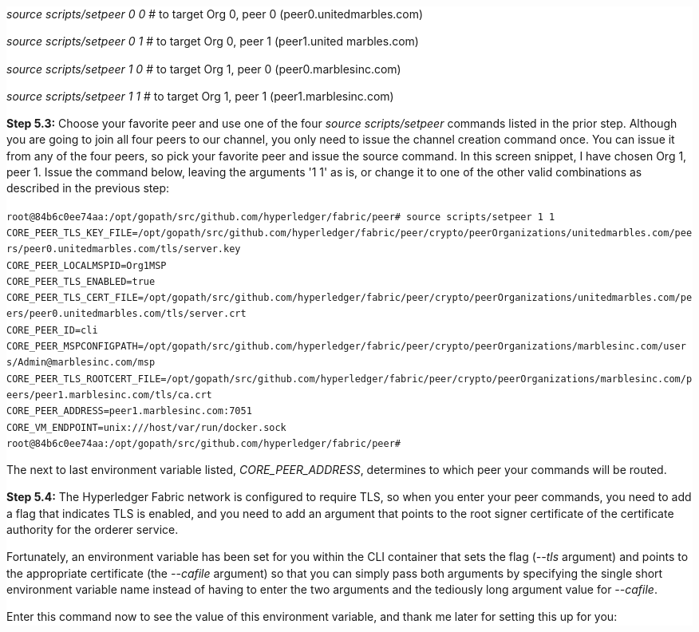 *source scripts/setpeer 0 0* \# to target Org 0, peer 0
(peer0.unitedmarbles.com)

*source scripts/setpeer 0 1* \# to target Org 0, peer 1 (peer1.united
marbles.com)

*source scripts/setpeer 1 0* \# to target Org 1, peer 0
(peer0.marblesinc.com)

*source scripts/setpeer 1 1* \# to target Org 1, peer 1
(peer1.marblesinc.com)

**Step 5.3:** Choose your favorite peer and use one of the four *source
scripts/setpeer* commands listed in the prior step. Although you are
going to join all four peers to our channel, you only need to issue the
channel creation command once. You can issue it from any of the four
peers, so pick your favorite peer and issue the source command. In this
screen snippet, I have chosen Org 1, peer 1. Issue the command below,
leaving the arguments '1 1' as is, or change it to one of the other
valid combinations as described in the previous step:

    root@84b6c0ee74aa:/opt/gopath/src/github.com/hyperledger/fabric/peer# source scripts/setpeer 1 1
    CORE_PEER_TLS_KEY_FILE=/opt/gopath/src/github.com/hyperledger/fabric/peer/crypto/peerOrganizations/unitedmarbles.com/peers/peer0.unitedmarbles.com/tls/server.key
    CORE_PEER_LOCALMSPID=Org1MSP
    CORE_PEER_TLS_ENABLED=true
    CORE_PEER_TLS_CERT_FILE=/opt/gopath/src/github.com/hyperledger/fabric/peer/crypto/peerOrganizations/unitedmarbles.com/peers/peer0.unitedmarbles.com/tls/server.crt
    CORE_PEER_ID=cli
    CORE_PEER_MSPCONFIGPATH=/opt/gopath/src/github.com/hyperledger/fabric/peer/crypto/peerOrganizations/marblesinc.com/users/Admin@marblesinc.com/msp
    CORE_PEER_TLS_ROOTCERT_FILE=/opt/gopath/src/github.com/hyperledger/fabric/peer/crypto/peerOrganizations/marblesinc.com/peers/peer1.marblesinc.com/tls/ca.crt
    CORE_PEER_ADDRESS=peer1.marblesinc.com:7051
    CORE_VM_ENDPOINT=unix:///host/var/run/docker.sock
    root@84b6c0ee74aa:/opt/gopath/src/github.com/hyperledger/fabric/peer# 

The next to last environment variable listed, *CORE\_PEER\_ADDRESS*, determines
to which peer your commands will be routed.

**Step 5.4:** The Hyperledger Fabric network is configured to require
TLS, so when you enter your peer commands, you need to add a flag that
indicates TLS is enabled, and you need to add an argument that points to
the root signer certificate of the certificate authority for the orderer
service.

Fortunately, an environment variable has been set for you within the CLI
container that sets the flag (*\--tls* argument) and points to the
appropriate certificate (the *\--cafile* argument) so that you can
simply pass both arguments by specifying the single short environment
variable name instead of having to enter the two arguments and the
tediously long argument value for *\--cafile*.

Enter this command now to see the value of this environment variable,
and thank me later for setting this up for you:
